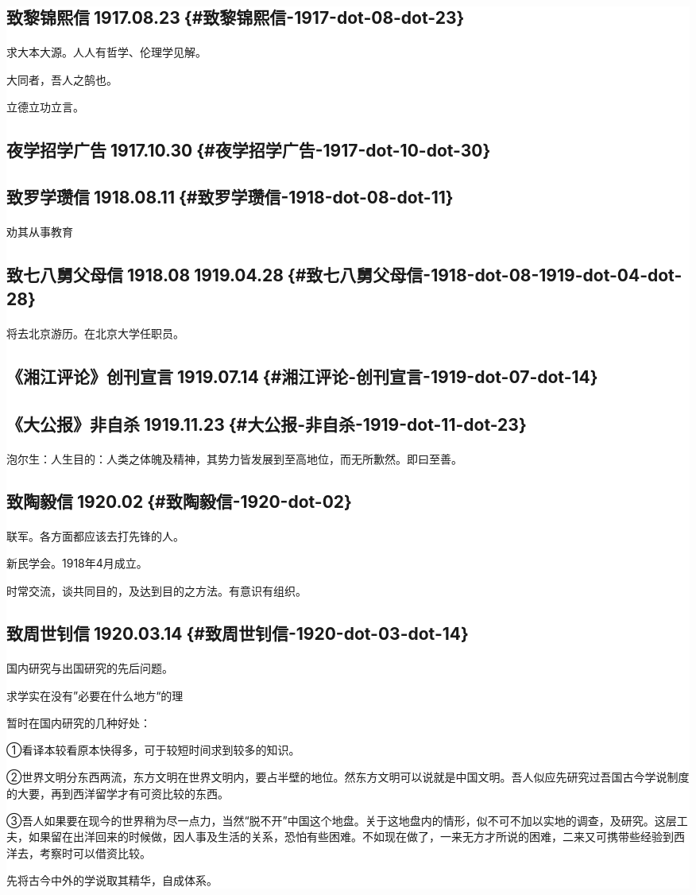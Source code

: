 ## 致黎锦熙信 1917.08.23 {#致黎锦熙信-1917-dot-08-dot-23}

求大本大源。人人有哲学、伦理学见解。

大同者，吾人之鹄也。

立德立功立言。


## 夜学招学广告 1917.10.30 {#夜学招学广告-1917-dot-10-dot-30}


## 致罗学瓒信 1918.08.11 {#致罗学瓒信-1918-dot-08-dot-11}

劝其从事教育


## 致七八舅父母信 1918.08 1919.04.28 {#致七八舅父母信-1918-dot-08-1919-dot-04-dot-28}

将去北京游历。在北京大学任职员。


## 《湘江评论》创刊宣言 1919.07.14 {#湘江评论-创刊宣言-1919-dot-07-dot-14}


## 《大公报》非自杀 1919.11.23 {#大公报-非自杀-1919-dot-11-dot-23}

泡尔生：人生目的：人类之体魄及精神，其势力皆发展到至高地位，而无所歉然。即曰至善。


## 致陶毅信 1920.02 {#致陶毅信-1920-dot-02}

联军。各方面都应该去打先锋的人。

新民学会。1918年4月成立。

时常交流，谈共同目的，及达到目的之方法。有意识有组织。


## 致周世钊信 1920.03.14 {#致周世钊信-1920-dot-03-dot-14}

国内研究与出国研究的先后问题。

求学实在没有”必要在什么地方“的理

暂时在国内研究的几种好处：

①看译本较看原本快得多，可于较短时间求到较多的知识。

②世界文明分东西两流，东方文明在世界文明内，要占半壁的地位。然东方文明可以说就是中国文明。吾人似应先研究过吾国古今学说制度的大要，再到西洋留学才有可资比较的东西。

③吾人如果要在现今的世界稍为尽一点力，当然“脱不开”中国这个地盘。关于这地盘内的情形，似不可不加以实地的调查，及研究。这层工夫，如果留在出洋回来的时候做，因人事及生活的关系，恐怕有些困难。不如现在做了，一来无方才所说的困难，二来又可携带些经验到西洋去，考察时可以借资比较。

先将古今中外的学说取其精华，自成体系。
